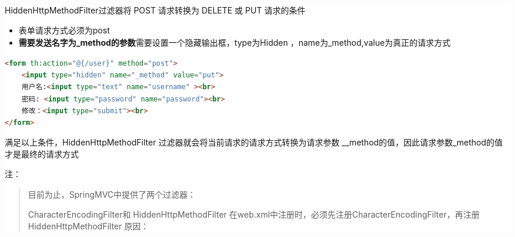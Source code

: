HiddenHttpMethodFilter过滤器将 POST 请求转换为 DELETE 或 PUT 请求的条件

- 表单请求方式必须为post
- **需要发送名字为_method的参数**需要设置一个隐藏输出框，type为Hidden ，name为_method,value为真正的请求方式

```html
<form th:action="@{/user}" method="post">
    <input type="hidden" name="_method" value="put">
    用户名:<input type="text" name="username" ><br>
    密码: <input type="password" name="password"><br>
    修改：<input type="submit"><br>
</form>
```

满足以上条件，HiddenHttpMethodFilter 过滤器就会将当前请求的请求方式转换为请求参数 __method的值，因此请求参数_method的值才是最终的请求方式

注：

>
>
>目前为止，SpringMVC中提供了两个过滤器：
>
>CharacterEncodingFilter和 HiddenHttpMethodFilter 在web.xml中注册时，必须先注册CharacterEncodingFilter，再注册HiddenHttpMethodFilter 原因：
>
